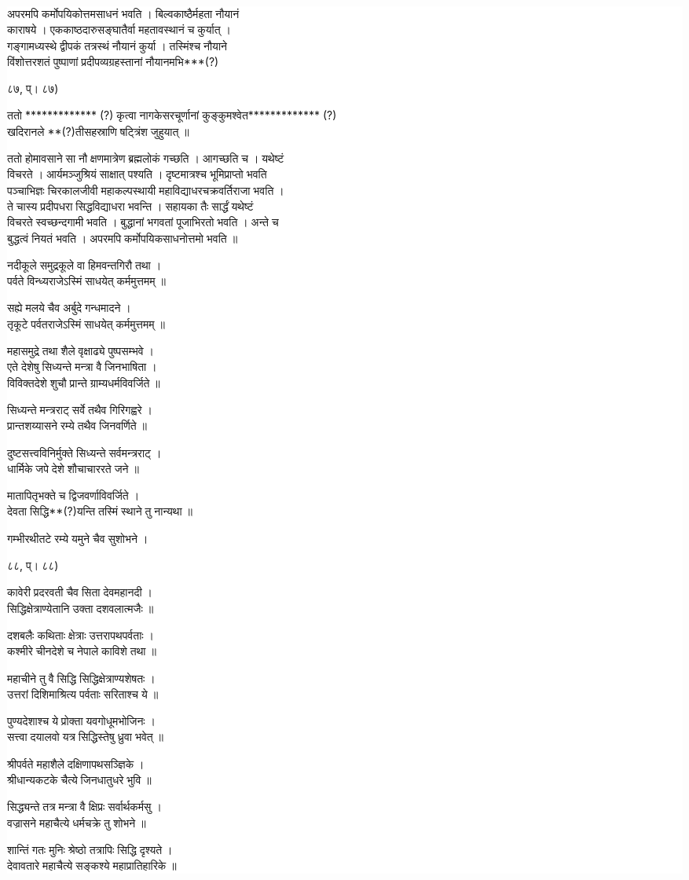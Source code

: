 अपरमपि कर्मोपयिकोत्तमसाधनं भवति । बिल्वकाष्ठैर्महता नौयानं   
काराषये । एककाष्ठदारुसङ्घातैर्वा महतावस्थानं च कुर्यात् ।  
गङ्गामध्यस्थे द्वीपकं तत्रस्थं नौयानं कुर्या । तस्मिंश्च नौयाने   
विंशोत्तरशतं पुष्पाणां प्रदीपव्यग्रहस्तानां नौयानमभि***(?)   
  
 ८७, प्। ८७)  
  
ततो ************* (?) कृत्वा नागकेसरचूर्णानां कुङ्कुमश्वेत************* (?)   
खदिरानले **(?)तीसहस्राणि षट्त्रिंश जुहुयात् ॥

ततो होमावसाने सा नौ क्षणमात्रेण ब्रह्मलोकं गच्छति । आगच्छति च । यथेष्टं   
विचरते । आर्यमञ्जुश्रियं साक्षात् पश्यति । दृष्टमात्रश्च भूमिप्राप्तो भवति   
पञ्चाभिज्ञः चिरकालजीवी महाकल्पस्थायी महाविद्याधरचक्रवर्तिराजा भवति ।  
ते चास्य प्रदीपधरा सिद्धविद्याधरा भवन्ति । सहायका तैः सार्द्धं यथेष्टं   
विचरते स्वच्छन्दगामी भवति । बुद्धानां भगवतां पूजाभिरतो भवति । अन्ते च   
बुद्धत्वं नियतं भवति । अपरमपि कर्मोपयिकसाधनोत्तमो भवति ॥

नदीकूले समुद्रकूले वा हिमवन्तगिरौ तथा ।  
पर्वते विन्ध्यराजेऽस्मिं साधयेत् कर्ममुत्तमम् ॥

सह्ये मलये चैव अर्बुदे गन्धमादने ।  
तृकूटे पर्वतराजेऽस्मिं साधयेत् कर्ममुत्तमम् ॥

महासमुद्रे तथा शैले वृक्षाढ्ये पुष्पसम्भवे ।  
एते देशेषु सिध्यन्ते मन्त्रा वै जिनभाषिता ।  
विविक्तदेशे शुचौ प्रान्ते ग्राम्यधर्मविवर्जिते ॥

सिध्यन्ते मन्त्रराट् सर्वे तथैव गिरिगह्वरे ।  
प्रान्तशय्यासने रम्ये तथैव जिनवर्णिते ॥

दुष्टसत्त्वविनिर्मुक्ते सिध्यन्ते सर्वमन्त्रराट् ।  
धार्मिके जपे देशे शौचाचाररते जने ॥

मातापितृभक्ते च द्विजवर्णाविवर्जिते ।  
देवता सिद्धि**(?)यन्ति तस्मिं स्थाने तु नान्यथा ॥

गम्भीरथीतटे रम्ये यमुने चैव सुशोभने ।  
  
 ८८, प्। ८८)  
  
कावेरी प्रदरवती चैव सिता देवमहानदी ।  
सिद्धिक्षेत्राण्येतानि उक्ता दशवलात्मजैः ॥

दशबलैः कथिताः क्षेत्राः उत्तरापथपर्वताः ।  
कश्मीरे चीनदेशे च नेपाले काविशे तथा ॥

महाचीने तु वै सिद्धि सिद्धिक्षेत्राण्यशेषतः ।  
उत्तरां दिशिमाश्रित्य पर्वताः सरिताश्च ये ॥

पुण्यदेशाश्च ये प्रोक्ता यवगोधूमभोजिनः ।  
सत्त्वा दयालवो यत्र सिद्धिस्तेषु ध्रुवा भवेत् ॥

श्रीपर्वते महाशैले दक्षिणापथसञ्ज्ञिके ।  
श्रीधान्यकटके चैत्ये जिनधातुधरे भुवि ॥

सिद्ध्यन्ते तत्र मन्त्रा वै क्षिप्रः सर्वार्थकर्मसु ।  
वज्रासने महाचैत्ये धर्मचक्रे तु शोभने ॥

शान्तिं गतः मुनिः श्रेष्ठो तत्रापिः सिद्धि दृश्यते ।  
देवावतारे महाचैत्ये सङ्कश्ये महाप्रातिहारिके ॥
